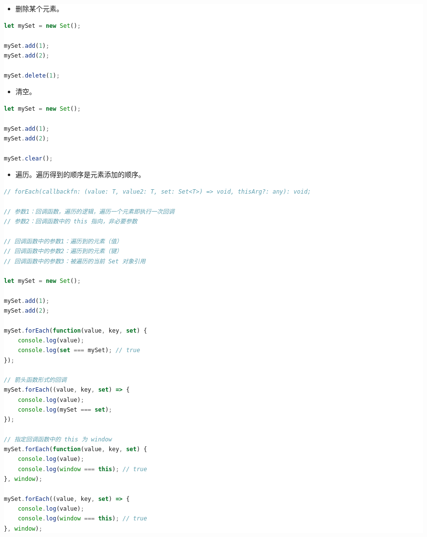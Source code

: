 - 删除某个元素。



```javascript
let mySet = new Set();

mySet.add(1);
mySet.add(2);

mySet.delete(1);
```



- 清空。



```javascript
let mySet = new Set();

mySet.add(1);
mySet.add(2);

mySet.clear();
```



- 遍历。遍历得到的顺序是元素添加的顺序。



```javascript
// forEach(callbackfn: (value: T, value2: T, set: Set<T>) => void, thisArg?: any): void;

// 参数1：回调函数，遍历的逻辑，遍历一个元素即执行一次回调
// 参数2：回调函数中的 this 指向，非必要参数

// 回调函数中的参数1：遍历到的元素（值）
// 回调函数中的参数2：遍历到的元素（键）
// 回调函数中的参数3：被遍历的当前 Set 对象引用

let mySet = new Set();

mySet.add(1);
mySet.add(2);

mySet.forEach(function(value, key, set) {
    console.log(value);
    console.log(set === mySet); // true
});

// 箭头函数形式的回调
mySet.forEach((value, key, set) => {
    console.log(value);
    console.log(mySet === set);
});

// 指定回调函数中的 this 为 window
mySet.forEach(function(value, key, set) {
    console.log(value);
    console.log(window === this); // true
}, window);

mySet.forEach((value, key, set) => {
    console.log(value);
    console.log(window === this); // true
}, window);
```
